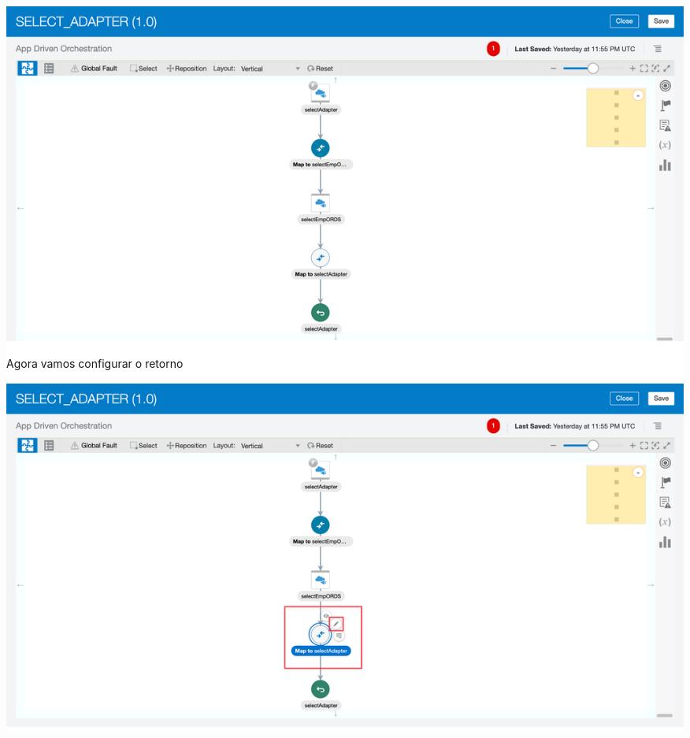 ![img_24.png](images/img_24.png)

Agora vamos configurar o retorno

![img_25.png](images/img_25.png)

